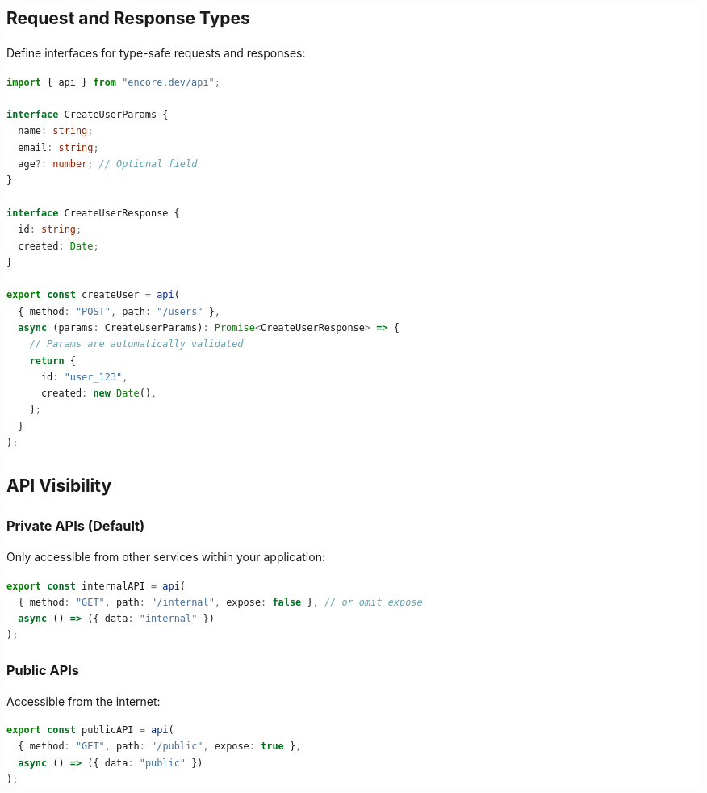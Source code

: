## Request and Response Types

Define interfaces for type-safe requests and responses:

```typescript
import { api } from "encore.dev/api";

interface CreateUserParams {
  name: string;
  email: string;
  age?: number; // Optional field
}

interface CreateUserResponse {
  id: string;
  created: Date;
}

export const createUser = api(
  { method: "POST", path: "/users" },
  async (params: CreateUserParams): Promise<CreateUserResponse> => {
    // Params are automatically validated
    return {
      id: "user_123",
      created: new Date(),
    };
  }
);
```

## API Visibility

### Private APIs (Default)
Only accessible from other services within your application:

```typescript
export const internalAPI = api(
  { method: "GET", path: "/internal", expose: false }, // or omit expose
  async () => ({ data: "internal" })
);
```

### Public APIs
Accessible from the internet:

```typescript
export const publicAPI = api(
  { method: "GET", path: "/public", expose: true },
  async () => ({ data: "public" })
);
```
